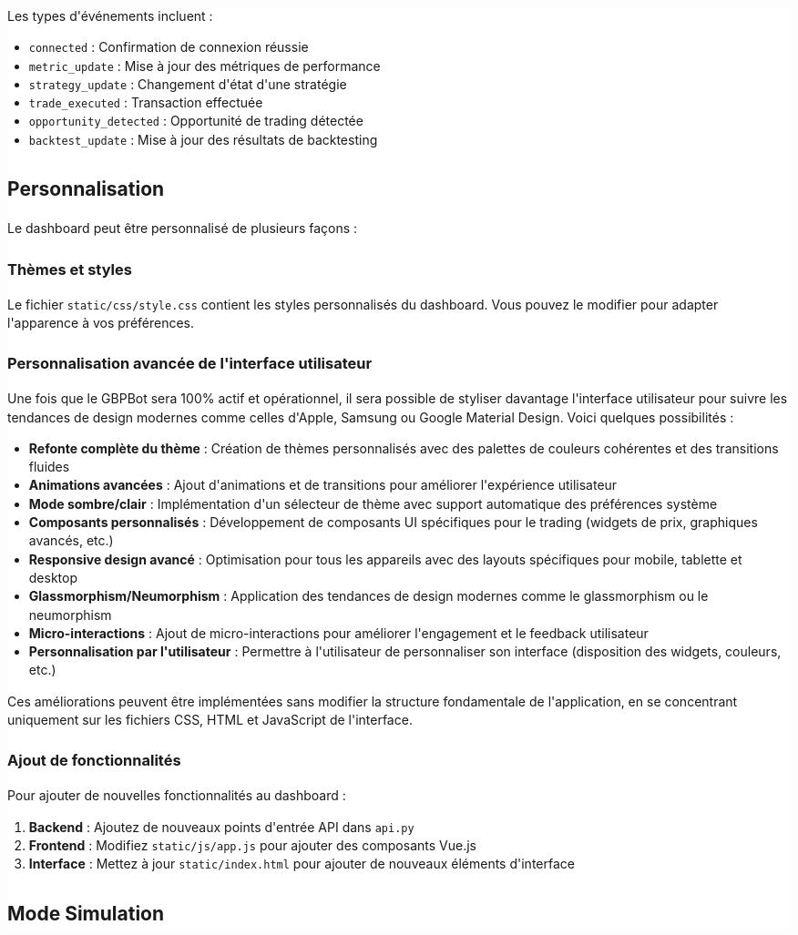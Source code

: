 Les types d'événements incluent :
- `connected` : Confirmation de connexion réussie
- `metric_update` : Mise à jour des métriques de performance
- `strategy_update` : Changement d'état d'une stratégie
- `trade_executed` : Transaction effectuée
- `opportunity_detected` : Opportunité de trading détectée
- `backtest_update` : Mise à jour des résultats de backtesting

## Personnalisation

Le dashboard peut être personnalisé de plusieurs façons :

### Thèmes et styles

Le fichier `static/css/style.css` contient les styles personnalisés du dashboard. Vous pouvez le modifier pour adapter l'apparence à vos préférences.

### Personnalisation avancée de l'interface utilisateur

Une fois que le GBPBot sera 100% actif et opérationnel, il sera possible de styliser davantage l'interface utilisateur pour suivre les tendances de design modernes comme celles d'Apple, Samsung ou Google Material Design. Voici quelques possibilités :

- **Refonte complète du thème** : Création de thèmes personnalisés avec des palettes de couleurs cohérentes et des transitions fluides
- **Animations avancées** : Ajout d'animations et de transitions pour améliorer l'expérience utilisateur
- **Mode sombre/clair** : Implémentation d'un sélecteur de thème avec support automatique des préférences système
- **Composants personnalisés** : Développement de composants UI spécifiques pour le trading (widgets de prix, graphiques avancés, etc.)
- **Responsive design avancé** : Optimisation pour tous les appareils avec des layouts spécifiques pour mobile, tablette et desktop
- **Glassmorphism/Neumorphism** : Application des tendances de design modernes comme le glassmorphism ou le neumorphism
- **Micro-interactions** : Ajout de micro-interactions pour améliorer l'engagement et le feedback utilisateur
- **Personnalisation par l'utilisateur** : Permettre à l'utilisateur de personnaliser son interface (disposition des widgets, couleurs, etc.)

Ces améliorations peuvent être implémentées sans modifier la structure fondamentale de l'application, en se concentrant uniquement sur les fichiers CSS, HTML et JavaScript de l'interface.

### Ajout de fonctionnalités

Pour ajouter de nouvelles fonctionnalités au dashboard :

1. **Backend** : Ajoutez de nouveaux points d'entrée API dans `api.py`
2. **Frontend** : Modifiez `static/js/app.js` pour ajouter des composants Vue.js
3. **Interface** : Mettez à jour `static/index.html` pour ajouter de nouveaux éléments d'interface

## Mode Simulation
